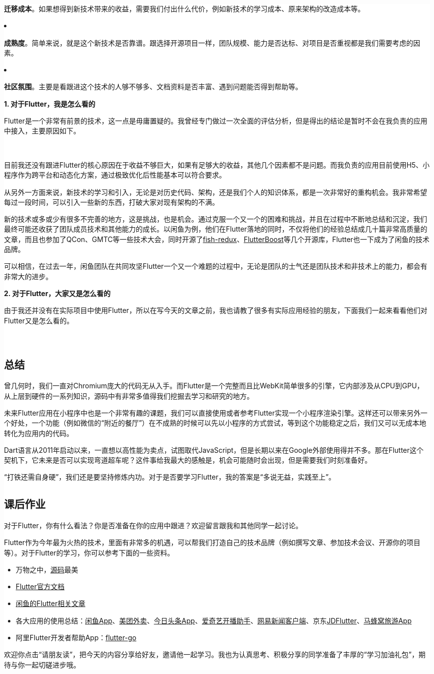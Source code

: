 <p><strong>迁移成本</strong>。如果想得到新技术带来的收益，需要我们付出什么代价，例如新技术的学习成本、原来架构的改造成本等。</p>
</li>
<li>
<p><strong>成熟度</strong>。简单来说，就是这个新技术是否靠谱。跟选择开源项目一样，团队规模、能力是否达标、对项目是否重视都是我们需要考虑的因素。</p>
</li>
<li>
<p><strong>社区氛围</strong>。主要是看跟进这个技术的人够不够多、文档资料是否丰富、遇到问题能否得到帮助等。</p>
</li>
</ul><p><strong>1. 对于Flutter，我是怎么看的</strong></p><p>Flutter是一个非常有前景的技术，这一点是毋庸置疑的。我曾经专门做过一次全面的评估分析，但是得出的结论是暂时不会在我负责的应用中接入，主要原因如下。</p><p><img src="https://static001.geekbang.org/resource/image/23/ba/2316c956d3895fb2e4b2514a521e1bba.jpg" alt=""></p><p>目前我还没有跟进Flutter的核心原因在于收益不够巨大，如果有足够大的收益，其他几个因素都不是问题。而我负责的应用目前使用H5、小程序作为跨平台和动态化方案，通过极致优化后性能基本可以符合要求。</p><p>从另外一方面来说，新技术的学习和引入，无论是对历史代码、架构，还是我们个人的知识体系，都是一次非常好的重构机会。我非常希望每过一段时间，可以引入一些新的东西，打破大家对现有架构的不满。</p><p>新的技术或多或少有很多不完善的地方，这是挑战，也是机会。通过克服一个又一个的困难和挑战，并且在过程中不断地总结和沉淀，我们最终可能还收获了团队成员技术和其他能力的成长。以闲鱼为例，他们在Flutter落地的同时，不仅将他们的经验总结成几十篇非常高质量的文章，而且也参加了QCon、GMTC等一些技术大会，同时开源了<a href="https://github.com/alibaba/fish-redux">fish-redux</a>、<a href="https://github.com/alibaba/flutter_boost">FlutterBoost</a>等几个开源库，Flutter也一下成为了闲鱼的技术品牌。</p><p>可以相信，在过去一年，闲鱼团队在共同攻坚Flutter一个又一个难题的过程中，无论是团队的士气还是团队技术和非技术上的能力，都会有非常大的进步。</p><p><strong>2. 对于Flutter，大家又是怎么看的</strong></p><p>由于我还并没有在实际项目中使用Flutter，所以在写今天的文章之前，我也请教了很多有实际应用经验的朋友，下面我们一起来看看他们对Flutter又是怎么看的。</p><p><img src="https://static001.geekbang.org/resource/image/49/14/49ca149bb073fcbd0dc3b06494ddad14.jpg" alt=""></p><h2>总结</h2><p>曾几何时，我们一直对Chromium庞大的代码无从入手。而Flutter是一个完整而且比WebKit简单很多的引擎，它内部涉及从CPU到GPU，从上层到硬件的一系列知识，源码中有非常多值得我们挖掘去学习和研究的地方。</p><p>未来Flutter应用在小程序中也是一个非常有趣的课题，我们可以直接使用或者参考Flutter实现一个小程序渲染引擎。这样还可以带来另外一个好处，一个功能（例如微信的“附近的餐厅”）在不成熟的时候可以先以小程序的方式尝试，等到这个功能稳定之后，我们又可以无成本地转化为应用内的代码。</p><p>Dart语言从2011年启动以来，一直想以高性能为卖点，试图取代JavaScript，但是长期以来在Google外部使用得并不多。那在Flutter这个契机下，它未来是否可以实现弯道超车呢？这件事给我最大的感触是，机会可能随时会出现，但是需要我们时刻准备好。</p><p>“打铁还需自身硬”，我们还是要坚持修炼内功。对于是否要学习Flutter，我的答案是“多说无益，实践至上”。</p><h2>课后作业</h2><p>对于Flutter，你有什么看法？你是否准备在你的应用中跟进？欢迎留言跟我和其他同学一起讨论。</p><p>Flutter作为今年最为火热的技术，里面有非常多的机遇，可以帮我们打造自己的技术品牌（例如撰写文章、参加技术会议、开源你的项目等）。对于Flutter的学习，你可以参考下面的一些资料。</p><ul>
<li>
<p>万物之中，<a href="https://github.com/flutter/flutter">源码</a>最美</p>
</li>
<li>
<p><a href="https://flutter.dev/docs">Flutter官方文档</a></p>
</li>
<li>
<p><a href="https://www.yuque.com/xytech/flutter">闲鱼的Flutter相关文章</a></p>
</li>
<li>
<p>各大应用的使用总结：<a href="https://www.yuque.com/xytech/flutter/tc8lha">闲鱼App</a>、<a href="https://tech.meituan.com/2018/08/09/waimai-flutter-practice.html">美团外卖</a>、<a href="https://mp.weixin.qq.com/s/-vyU1JQzdGLUmLGHRImIvg">今日头条App</a>、<a href="https://mp.weixin.qq.com/s/7GSPvP_hOWCv64esLLc0iw">爱奇艺开播助手</a>、<a href="http://mp.weixin.qq.com/s/a0in4DqB8Bay046knkRr1g">网易新闻客户端</a>、京东<a href="https://mp.weixin.qq.com/s/UhfgfNEdogm7Busr0apAGQ">JDFlutter</a>、<a href="https://mp.weixin.qq.com/s/WBnj_6sOonjR9XUnB-wZPA">马蜂窝旅游App</a></p>
</li>
<li>
<p>阿里Flutter开发者帮助App：<a href="https://github.com/alibaba/flutter-go">flutter-go</a></p>
</li>
</ul><p>欢迎你点击“请朋友读”，把今天的内容分享给好友，邀请他一起学习。我也为认真思考、积极分享的同学准备了丰厚的“学习加油礼包”，期待与你一起切磋进步哦。</p><p></p>